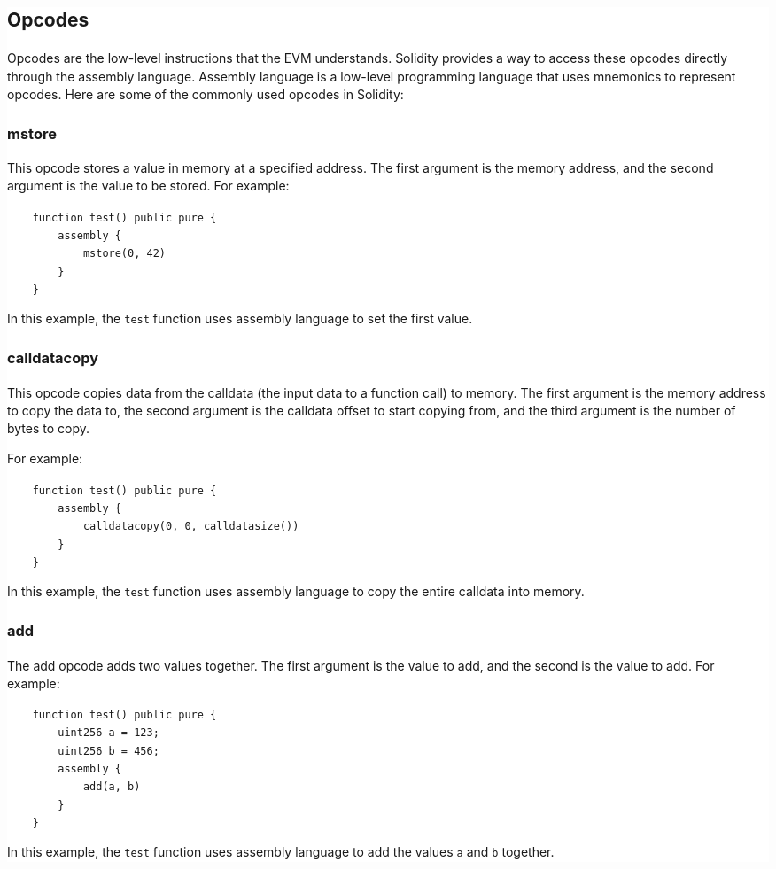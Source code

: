 ## Opcodes

Opcodes are the low-level instructions that the EVM understands. Solidity provides a way to access these opcodes directly through the assembly language. Assembly language is a low-level programming language that uses mnemonics to represent opcodes.
Here are some of the commonly used opcodes in Solidity:

### mstore

This opcode stores a value in memory at a specified address. The first argument is the memory address, and the second argument is the value to be stored. For example:

```solidity
    function test() public pure {
        assembly {
            mstore(0, 42)
        }
    }
```

In this example, the `test` function uses assembly language to set the first value.

### calldatacopy

This opcode copies data from the calldata (the input data to a function call) to memory. The first argument is the memory address to copy the data to, the second argument is the calldata offset to start copying from, and the third argument is the number of bytes to copy.

For example:

```solidity
    function test() public pure {
        assembly {
            calldatacopy(0, 0, calldatasize())
        }
    }
```

In this example, the `test` function uses assembly language to copy the entire calldata into memory.

### add

The add opcode adds two values together. The first argument is the value to add, and the second is the value to add. For example:

```solidity
    function test() public pure {
        uint256 a = 123;
        uint256 b = 456;
        assembly {
            add(a, b)
        }
    }
```
In this example, the `test` function uses assembly language to add the values `a` and `b` together.
